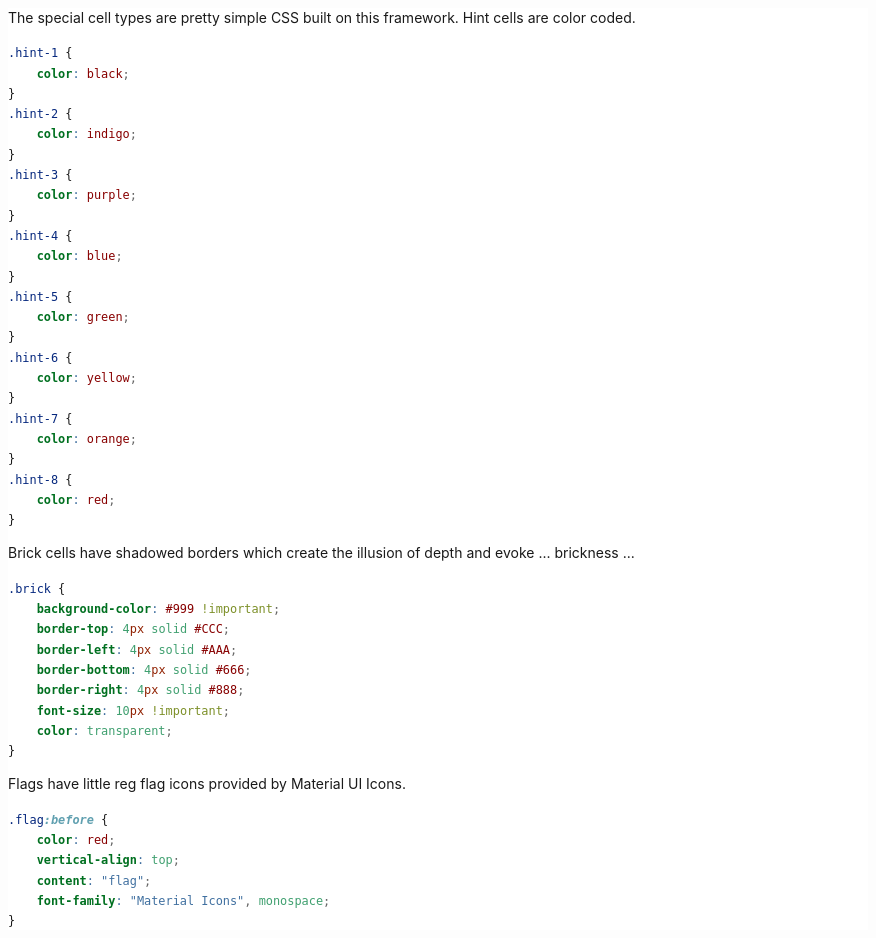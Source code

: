 The special cell types are pretty simple CSS built on this framework.  Hint
cells are color coded.

```css
.hint-1 {
    color: black;
}
.hint-2 {
    color: indigo;
}
.hint-3 {
    color: purple;
}
.hint-4 {
    color: blue;
}
.hint-5 {
    color: green;
}
.hint-6 {
    color: yellow;
}
.hint-7 {
    color: orange;
}
.hint-8 {
    color: red;
}
```

Brick cells have shadowed borders which create the illusion of depth and evoke
... brickness ...

```css
.brick {
    background-color: #999 !important; 
    border-top: 4px solid #CCC;
    border-left: 4px solid #AAA;
    border-bottom: 4px solid #666;
    border-right: 4px solid #888;
    font-size: 10px !important;
    color: transparent;
}
```

Flags have little reg flag icons provided by Material UI Icons.

```css
.flag:before {
    color: red;
    vertical-align: top;
    content: "flag";
    font-family: "Material Icons", monospace;
}
```
